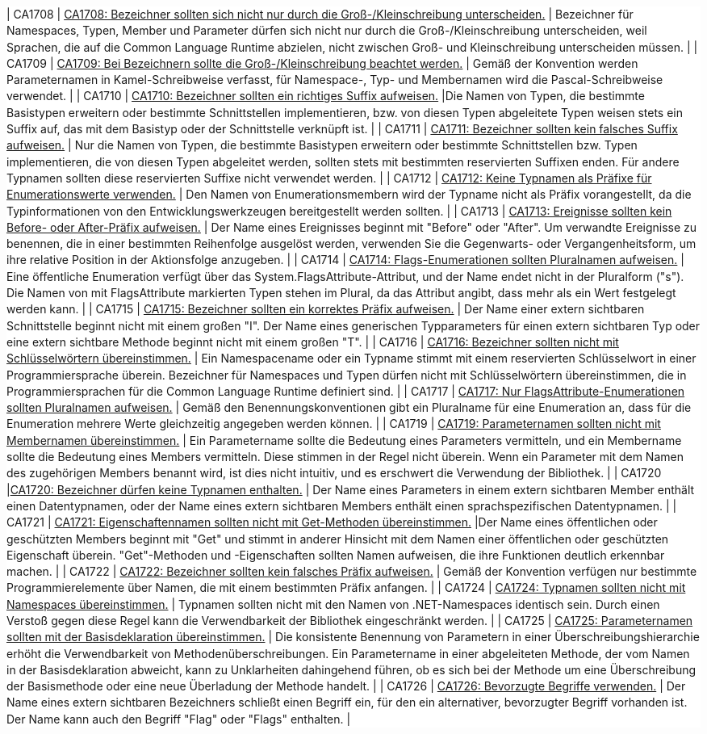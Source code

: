 | CA1708 | [CA1708: Bezeichner sollten sich nicht nur durch die Groß-/Kleinschreibung unterscheiden.](../code-quality/ca1708.md) | Bezeichner für Namespaces, Typen, Member und Parameter dürfen sich nicht nur durch die Groß-/Kleinschreibung unterscheiden, weil Sprachen, die auf die Common Language Runtime abzielen, nicht zwischen Groß- und Kleinschreibung unterscheiden müssen. |
| CA1709 | [CA1709: Bei Bezeichnern sollte die Groß-/Kleinschreibung beachtet werden.](../code-quality/ca1709.md) | Gemäß der Konvention werden Parameternamen in Kamel-Schreibweise verfasst, für Namespace-, Typ- und Membernamen wird die Pascal-Schreibweise verwendet. |
| CA1710 | [CA1710: Bezeichner sollten ein richtiges Suffix aufweisen.](../code-quality/ca1710.md) |Die Namen von Typen, die bestimmte Basistypen erweitern oder bestimmte Schnittstellen implementieren, bzw. von diesen Typen abgeleitete Typen weisen stets ein Suffix auf, das mit dem Basistyp oder der Schnittstelle verknüpft ist. |
| CA1711 | [CA1711: Bezeichner sollten kein falsches Suffix aufweisen.](../code-quality/ca1711.md) | Nur die Namen von Typen, die bestimmte Basistypen erweitern oder bestimmte Schnittstellen bzw. Typen implementieren, die von diesen Typen abgeleitet werden, sollten stets mit bestimmten reservierten Suffixen enden. Für andere Typnamen sollten diese reservierten Suffixe nicht verwendet werden. |
| CA1712 | [CA1712: Keine Typnamen als Präfixe für Enumerationswerte verwenden.](../code-quality/ca1712.md) | Den Namen von Enumerationsmembern wird der Typname nicht als Präfix vorangestellt, da die Typinformationen von den Entwicklungswerkzeugen bereitgestellt werden sollten. |
| CA1713 | [CA1713: Ereignisse sollten kein Before- oder After-Präfix aufweisen.](../code-quality/ca1713.md) | Der Name eines Ereignisses beginnt mit "Before" oder "After". Um verwandte Ereignisse zu benennen, die in einer bestimmten Reihenfolge ausgelöst werden, verwenden Sie die Gegenwarts- oder Vergangenheitsform, um ihre relative Position in der Aktionsfolge anzugeben. |
| CA1714 | [CA1714: Flags-Enumerationen sollten Pluralnamen aufweisen.](../code-quality/ca1714.md) | Eine öffentliche Enumeration verfügt über das System.FlagsAttribute-Attribut, und der Name endet nicht in der Pluralform ("s"). Die Namen von mit FlagsAttribute markierten Typen stehen im Plural, da das Attribut angibt, dass mehr als ein Wert festgelegt werden kann. |
| CA1715 | [CA1715: Bezeichner sollten ein korrektes Präfix aufweisen.](../code-quality/ca1715.md) | Der Name einer extern sichtbaren Schnittstelle beginnt nicht mit einem großen "I". Der Name eines generischen Typparameters für einen extern sichtbaren Typ oder eine extern sichtbare Methode beginnt nicht mit einem großen "T". |
| CA1716 | [CA1716: Bezeichner sollten nicht mit Schlüsselwörtern übereinstimmen.](../code-quality/ca1716.md) | Ein Namespacename oder ein Typname stimmt mit einem reservierten Schlüsselwort in einer Programmiersprache überein. Bezeichner für Namespaces und Typen dürfen nicht mit Schlüsselwörtern übereinstimmen, die in Programmiersprachen für die Common Language Runtime definiert sind. |
| CA1717 | [CA1717: Nur FlagsAttribute-Enumerationen sollten Pluralnamen aufweisen.](../code-quality/ca1717.md) | Gemäß den Benennungskonventionen gibt ein Pluralname für eine Enumeration an, dass für die Enumeration mehrere Werte gleichzeitig angegeben werden können. |
| CA1719 | [CA1719: Parameternamen sollten nicht mit Membernamen übereinstimmen.](../code-quality/ca1719.md) | Ein Parametername sollte die Bedeutung eines Parameters vermitteln, und ein Membername sollte die Bedeutung eines Members vermitteln. Diese stimmen in der Regel nicht überein. Wenn ein Parameter mit dem Namen des zugehörigen Members benannt wird, ist dies nicht intuitiv, und es erschwert die Verwendung der Bibliothek. |
| CA1720 |[CA1720: Bezeichner dürfen keine Typnamen enthalten.](../code-quality/ca1720.md) | Der Name eines Parameters in einem extern sichtbaren Member enthält einen Datentypnamen, oder der Name eines extern sichtbaren Members enthält einen sprachspezifischen Datentypnamen. |
| CA1721 | [CA1721: Eigenschaftennamen sollten nicht mit Get-Methoden übereinstimmen.](../code-quality/ca1721.md) |Der Name eines öffentlichen oder geschützten Members beginnt mit "Get" und stimmt in anderer Hinsicht mit dem Namen einer öffentlichen oder geschützten Eigenschaft überein. "Get"-Methoden und -Eigenschaften sollten Namen aufweisen, die ihre Funktionen deutlich erkennbar machen. |
| CA1722 | [CA1722: Bezeichner sollten kein falsches Präfix aufweisen.](../code-quality/ca1722.md) | Gemäß der Konvention verfügen nur bestimmte Programmierelemente über Namen, die mit einem bestimmten Präfix anfangen. |
| CA1724 | [CA1724: Typnamen sollten nicht mit Namespaces übereinstimmen.](../code-quality/ca1724.md) | Typnamen sollten nicht mit den Namen von .NET-Namespaces identisch sein. Durch einen Verstoß gegen diese Regel kann die Verwendbarkeit der Bibliothek eingeschränkt werden. |
| CA1725 | [CA1725: Parameternamen sollten mit der Basisdeklaration übereinstimmen.](../code-quality/ca1725.md) | Die konsistente Benennung von Parametern in einer Überschreibungshierarchie erhöht die Verwendbarkeit von Methodenüberschreibungen. Ein Parametername in einer abgeleiteten Methode, der vom Namen in der Basisdeklaration abweicht, kann zu Unklarheiten dahingehend führen, ob es sich bei der Methode um eine Überschreibung der Basismethode oder eine neue Überladung der Methode handelt. |
| CA1726 | [CA1726: Bevorzugte Begriffe verwenden.](../code-quality/ca1726.md) | Der Name eines extern sichtbaren Bezeichners schließt einen Begriff ein, für den ein alternativer, bevorzugter Begriff vorhanden ist. Der Name kann auch den Begriff "Flag" oder "Flags" enthalten. |